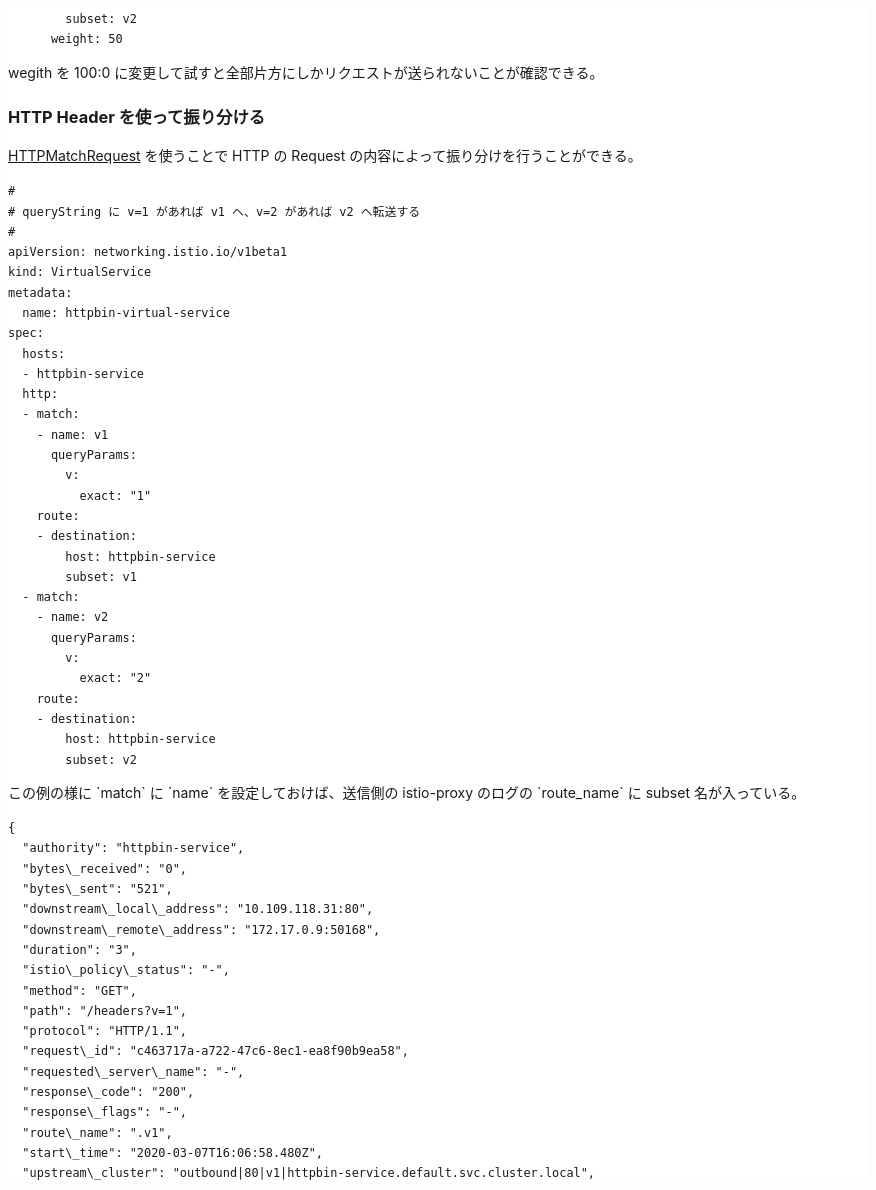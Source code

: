 ```
        subset: v2
      weight: 50

```

wegith を 100:0 に変更して試すと全部片方にしかリクエストが送られないことが確認できる。

### HTTP Header を使って振り分ける

[HTTPMatchRequest](https://istio.io/docs/reference/config/networking/virtual-service/#HTTPMatchRequest) を使うことで HTTP の Request の内容によって振り分けを行うことができる。

```
#
# queryString に v=1 があれば v1 へ、v=2 があれば v2 へ転送する
#
apiVersion: networking.istio.io/v1beta1
kind: VirtualService
metadata:
  name: httpbin-virtual-service
spec:
  hosts:
  - httpbin-service
  http:
  - match:
    - name: v1
      queryParams:
        v:
          exact: "1"
    route:
    - destination:
        host: httpbin-service
        subset: v1
  - match:
    - name: v2
      queryParams:
        v:
          exact: "2"
    route:
    - destination:
        host: httpbin-service
        subset: v2

```

この例の様に \`match\` に \`name\` を設定しておけば、送信側の istio-proxy のログの \`route\_name\` に subset 名が入っている。

```
{
  "authority": "httpbin-service",
  "bytes\_received": "0",
  "bytes\_sent": "521",
  "downstream\_local\_address": "10.109.118.31:80",
  "downstream\_remote\_address": "172.17.0.9:50168",
  "duration": "3",
  "istio\_policy\_status": "-",
  "method": "GET",
  "path": "/headers?v=1",
  "protocol": "HTTP/1.1",
  "request\_id": "c463717a-a722-47c6-8ec1-ea8f90b9ea58",
  "requested\_server\_name": "-",
  "response\_code": "200",
  "response\_flags": "-",
  "route\_name": ".v1",
  "start\_time": "2020-03-07T16:06:58.480Z",
  "upstream\_cluster": "outbound|80|v1|httpbin-service.default.svc.cluster.local",
```